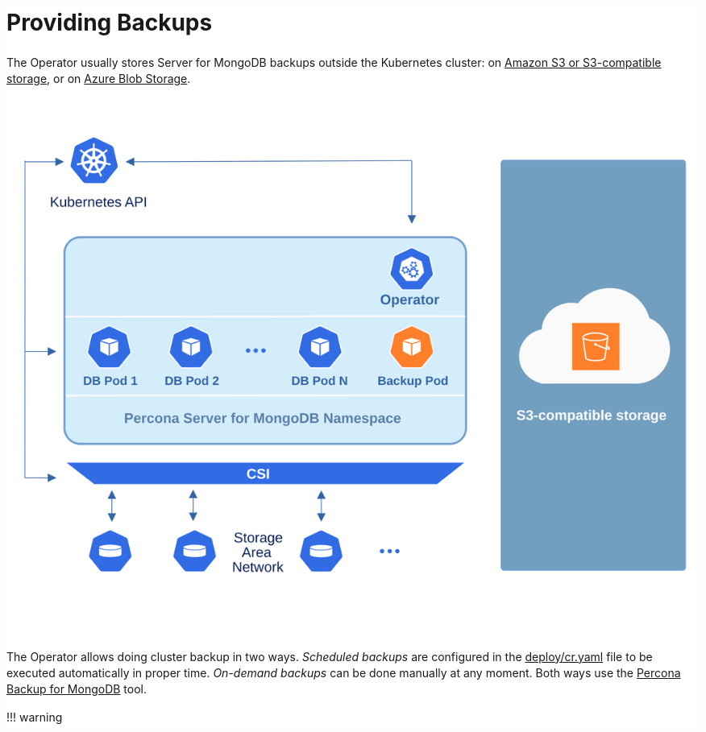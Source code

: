 # Providing Backups

The Operator usually stores Server for MongoDB backups outside the Kubernetes
cluster: on [Amazon S3 or S3-compatible storage](https://en.wikipedia.org/wiki/Amazon_S3#S3_API_and_competing_services),
or on [Azure Blob Storage](https://azure.microsoft.com/en-us/services/storage/blobs/).

![image](assets/images/backup-s3.svg)

The Operator allows doing cluster backup in two ways. *Scheduled backups* are
configured in the [deploy/cr.yaml](https://github.com/percona/percona-server-mongodb-operator/blob/main/deploy/cr.yaml)
file to be executed automatically in proper time. *On-demand backups* can be
done manually at any moment. Both ways use the [Percona Backup for MongoDB](https://github.com/percona/percona-backup-mongodb)
tool.

!!! warning
